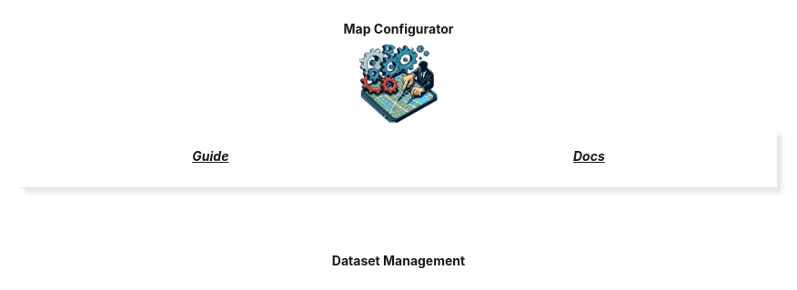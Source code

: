   
  <div style="display: flex; flex-direction: column; flex-grow: 1; margin-bottom: 3rem; align-items: center; padding: 1rem; flex-basis: 12%;">
    <h4 id="map-configurator" style="display: flex; margin: 0;">
      Map Configurator
    </h4>
    <div style="display: flex; flex-grow: 1; justify-content: center; align-items: center; min-width: 200px;">
      <img style="width: 100px;" src="./docs/docfx_project/ins-template/public/images/map-configurator-500.png" alt=""/>
    </div>
    <div style="display: flex; width: 100%; justify-content: space-between; border-bottom: 1px solid #e7e7e7; box-shadow: 5px 5px 5px rgba(0, 0, 0, 0.1);">
      <a style="display: flex; flex-direction: column; flex-grow: 1; align-items: center;" href="./docs/docfx_project/guides/map/map-configurator-guide.html">
        <h5 style="display: flex; flex-grow: 1;">
          Guide</h5>
      </a>
      <a style="display: flex; flex-direction: column; flex-grow: 1; align-items: center;" href="./docs/docfx_project/documentation/map/map-configurator.html">
        <h5 style="display: flex; flex-grow: 1;">
          Docs</h5>
      </a>
    </div>
  </div>

  
  <div style="display: flex; flex-direction: column; flex-grow: 1; margin-bottom: 3rem; align-items: center; padding: 1rem; flex-basis: 12%;">
    <h4 id="dataset-management" style="display: flex; margin: 0;">
      Dataset Management
    </h4>
    <div style="display: flex; flex-grow: 1; justify-content: center; align-items: center; min-width: 200px;">
